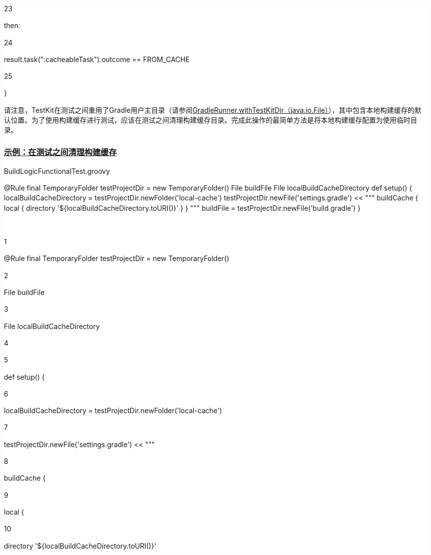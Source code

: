 23

 then:

24

 result.task\(":cacheableTask"\).outcome \== FROM\_CACHE

25

\}

请注意，TestKit在测试之间重用了Gradle用户主目录（请参阅[GradleRunner.withTestKitDir（java.io.File）]()），其中包含本地构建缓存的默认位置。为了使用构建缓存进行测试，应该在测试之间清理构建缓存目录。完成此操作的最简单方法是将本地构建缓存配置为使用临时目录。

### [](#example_clean_build_cache_between_tests)[示例：在测试之间清理构建缓存](#example_clean_build_cache_between_tests)

BuildLogicFunctionalTest.groovy

\@Rule final TemporaryFolder testProjectDir = new TemporaryFolder\(\) File buildFile File localBuildCacheDirectory def setup\(\) \{ localBuildCacheDirectory = testProjectDir.newFolder\('local-cache'\) testProjectDir.newFile\('settings.gradle'\) \<\< """ buildCache \{ local \{ directory '\$\{localBuildCacheDirectory.toURI\(\)\}' \} \} """ buildFile = testProjectDir.newFile\('build.gradle'\) \}

 

1

\@Rule final TemporaryFolder testProjectDir \= new TemporaryFolder\(\)

2

File buildFile

3

File localBuildCacheDirectory

4

5

def setup\(\) \{

6

 localBuildCacheDirectory \= testProjectDir.newFolder\('local-cache'\)

7

 testProjectDir.newFile\('settings.gradle'\) \<\< """

8

 buildCache \{

9

 local \{

10

 directory '\$\{localBuildCacheDirectory.toURI\(\)\}'
